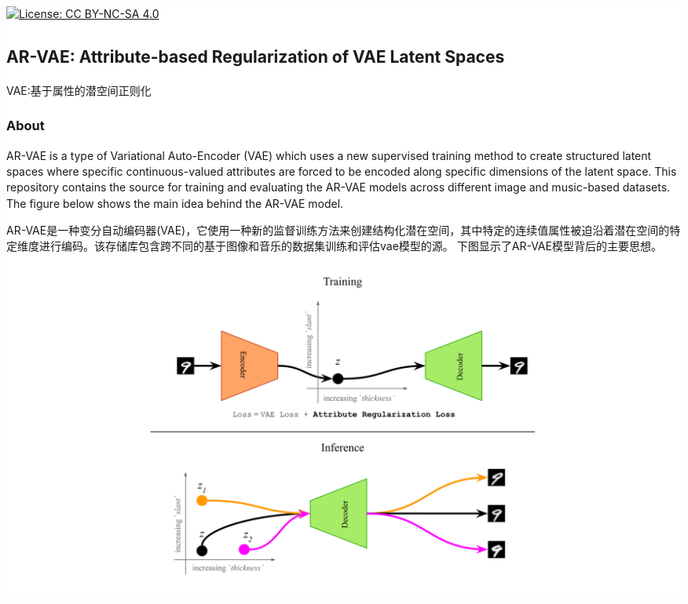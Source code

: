 [![License: CC BY-NC-SA 4.0](https://img.shields.io/badge/License-CC%20BY--NC--SA%204.0-ff69b4.svg)](http://creativecommons.org/licenses/by-nc-sa/4.0/)

## AR-VAE: Attribute-based Regularization of VAE Latent Spaces
VAE:基于属性的潜空间正则化
### About 
AR-VAE is a type of Variational Auto-Encoder (VAE) which uses a new supervised training method to create structured latent spaces where specific continuous-valued attributes are forced to be encoded along specific dimensions of the latent space. This repository contains the source for training and evaluating the AR-VAE models across different image and music-based datasets.
The figure below shows the main idea behind the AR-VAE model.

AR-VAE是一种变分自动编码器(VAE)，它使用一种新的监督训练方法来创建结构化潜在空间，其中特定的连续值属性被迫沿着潜在空间的特定维度进行编码。该存储库包含跨不同的基于图像和音乐的数据集训练和评估vae模型的源。
下图显示了AR-VAE模型背后的主要思想。
<p align="center">
    <img src=figs/motivation_arvae.svg width=500px><br>
</p>
